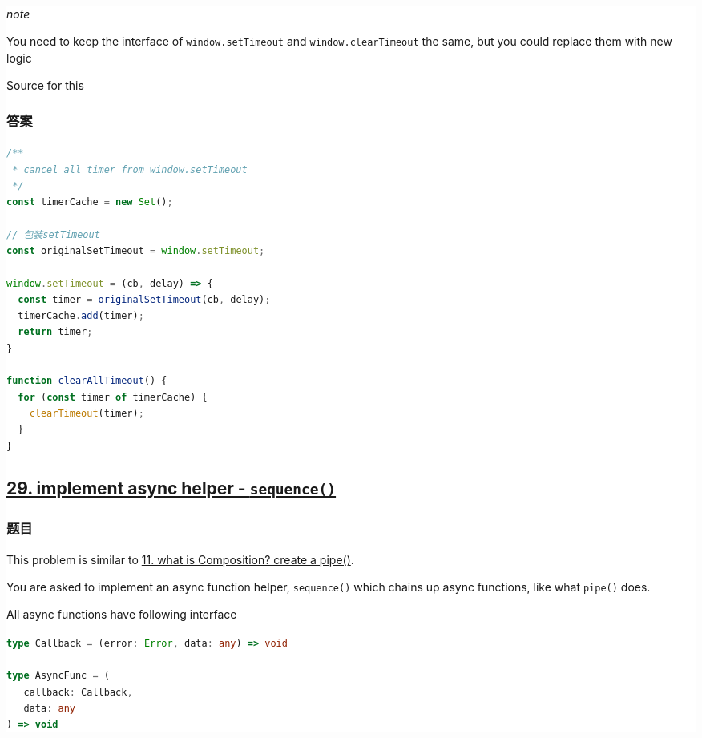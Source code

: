 *note*

You need to keep the interface of `window.setTimeout` and `window.clearTimeout` the same, but you could replace them with new logic

[Source for this ](https://www.glassdoor.com/Interview/by-phone-what-is-a-difference-between-Object-and-Array-call-and-apply-what-is-DOM-structure-what-is-time-complexity-of-QTN_2882315.htm)

### 答案

```js
/**
 * cancel all timer from window.setTimeout
 */
const timerCache = new Set();

// 包装setTimeout
const originalSetTimeout = window.setTimeout;

window.setTimeout = (cb, delay) => {
  const timer = originalSetTimeout(cb, delay);
  timerCache.add(timer);
  return timer;
}

function clearAllTimeout() {
  for (const timer of timerCache) {
    clearTimeout(timer);
  }
}
```



## [29. implement async helper - `sequence()`](https://bigfrontend.dev/problem/implement-async-helper-sequence)

### 题目

This problem is similar to [11. what is Composition? create a pipe()](https://bigfrontend.dev/problem/what-is-composition-create-a-pipe).

You are asked to implement an async function helper, `sequence()` which chains up async functions, like what `pipe()` does.

All async functions have following interface

```ts
type Callback = (error: Error, data: any) => void

type AsyncFunc = (
   callback: Callback,
   data: any
) => void
```
